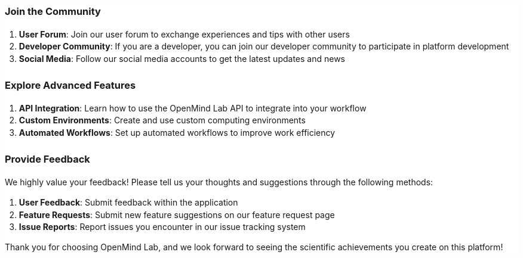### Join the Community

1. **User Forum**: Join our user forum to exchange experiences and tips with other users
2. **Developer Community**: If you are a developer, you can join our developer community to participate in platform development
3. **Social Media**: Follow our social media accounts to get the latest updates and news

### Explore Advanced Features

1. **API Integration**: Learn how to use the OpenMind Lab API to integrate into your workflow
2. **Custom Environments**: Create and use custom computing environments
3. **Automated Workflows**: Set up automated workflows to improve work efficiency

### Provide Feedback

We highly value your feedback! Please tell us your thoughts and suggestions through the following methods:

1. **User Feedback**: Submit feedback within the application
2. **Feature Requests**: Submit new feature suggestions on our feature request page
3. **Issue Reports**: Report issues you encounter in our issue tracking system

Thank you for choosing OpenMind Lab, and we look forward to seeing the scientific achievements you create on this platform!